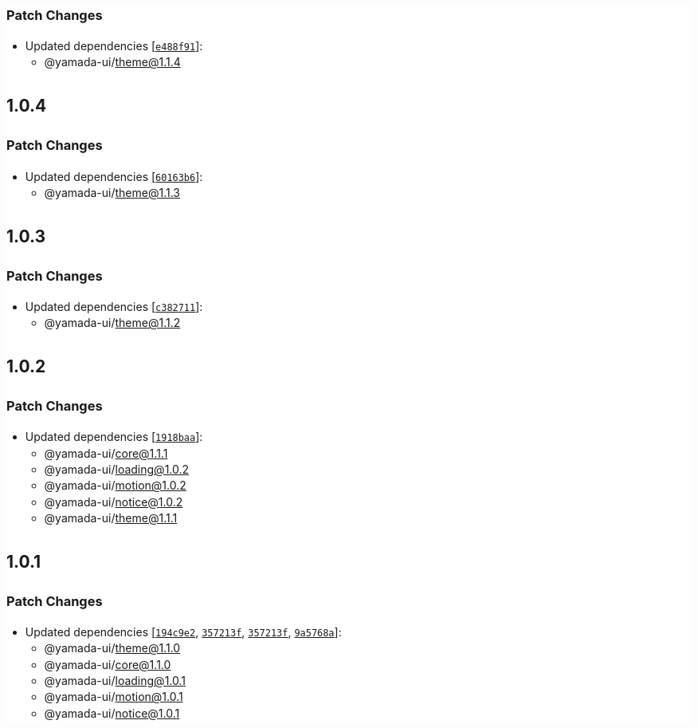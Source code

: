 ### Patch Changes

- Updated dependencies [[`e488f91`](https://github.com/hirotomoyamada/yamada-ui/commit/e488f91d6facc819748f78df5b9574cc8f830ada)]:
  - @yamada-ui/theme@1.1.4

## 1.0.4

### Patch Changes

- Updated dependencies [[`60163b6`](https://github.com/hirotomoyamada/yamada-ui/commit/60163b6b1d13a904754e207da3c0840a8e265e3e)]:
  - @yamada-ui/theme@1.1.3

## 1.0.3

### Patch Changes

- Updated dependencies [[`c382711`](https://github.com/hirotomoyamada/yamada-ui/commit/c3827110e32a7528ea5bd7bf84e9dccf7b1abfdc)]:
  - @yamada-ui/theme@1.1.2

## 1.0.2

### Patch Changes

- Updated dependencies [[`1918baa`](https://github.com/hirotomoyamada/yamada-ui/commit/1918baa2c62d08a4826e2ab6faf98a271f6bdc58)]:
  - @yamada-ui/core@1.1.1
  - @yamada-ui/loading@1.0.2
  - @yamada-ui/motion@1.0.2
  - @yamada-ui/notice@1.0.2
  - @yamada-ui/theme@1.1.1

## 1.0.1

### Patch Changes

- Updated dependencies [[`194c9e2`](https://github.com/hirotomoyamada/yamada-ui/commit/194c9e2d37920f9a68ec2e8bd8f5776eb948d777), [`357213f`](https://github.com/hirotomoyamada/yamada-ui/commit/357213fd487f553813c1e46b4129cb84c6fd3e47), [`357213f`](https://github.com/hirotomoyamada/yamada-ui/commit/357213fd487f553813c1e46b4129cb84c6fd3e47), [`9a5768a`](https://github.com/hirotomoyamada/yamada-ui/commit/9a5768a160d252cfe7bb2e533796f7cdcbcf5006)]:
  - @yamada-ui/theme@1.1.0
  - @yamada-ui/core@1.1.0
  - @yamada-ui/loading@1.0.1
  - @yamada-ui/motion@1.0.1
  - @yamada-ui/notice@1.0.1

